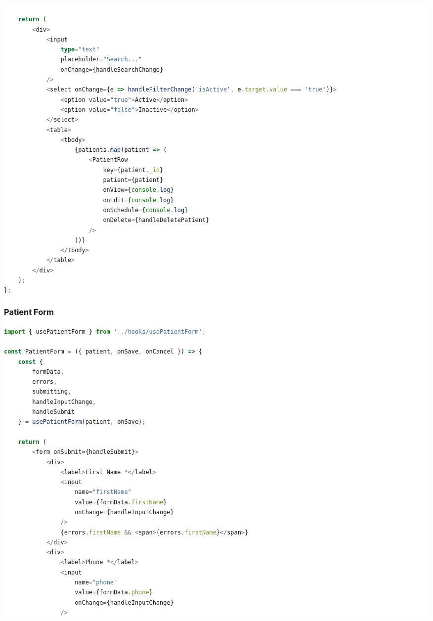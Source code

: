 ```typescript

    return (
        <div>
            <input
                type="text"
                placeholder="Search..."
                onChange={handleSearchChange}
            />
            <select onChange={e => handleFilterChange('isActive', e.target.value === 'true')}>
                <option value="true">Active</option>
                <option value="false">Inactive</option>
            </select>
            <table>
                <tbody>
                    {patients.map(patient => (
                        <PatientRow
                            key={patient._id}
                            patient={patient}
                            onView={console.log}
                            onEdit={console.log}
                            onSchedule={console.log}
                            onDelete={handleDeletePatient}
                        />
                    ))}
                </tbody>
            </table>
        </div>
    );
};
```

### Patient Form

```typescript
import { usePatientForm } from '../hooks/usePatientForm';

const PatientForm = ({ patient, onSave, onCancel }) => {
    const {
        formData,
        errors,
        submitting,
        handleInputChange,
        handleSubmit
    } = usePatientForm(patient, onSave);

    return (
        <form onSubmit={handleSubmit}>
            <div>
                <label>First Name *</label>
                <input
                    name="firstName"
                    value={formData.firstName}
                    onChange={handleInputChange}
                />
                {errors.firstName && <span>{errors.firstName}</span>}
            </div>
            <div>
                <label>Phone *</label>
                <input
                    name="phone"
                    value={formData.phone}
                    onChange={handleInputChange}
                />
```